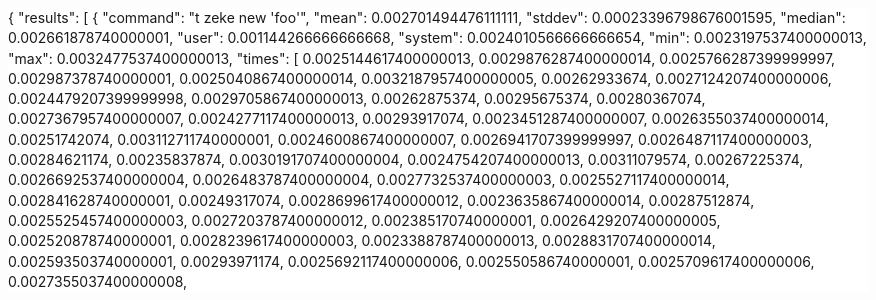 {
  "results": [
    {
      "command": "t zeke new 'foo'",
      "mean": 0.002701494476111111,
      "stddev": 0.00023396798676001595,
      "median": 0.002661878740000001,
      "user": 0.001144266666666668,
      "system": 0.0024010566666666654,
      "min": 0.0023197537400000013,
      "max": 0.0032477537400000013,
      "times": [
        0.0025144617400000013,
        0.0029876287400000014,
        0.0025766287399999997,
        0.002987378740000001,
        0.0025040867400000014,
        0.0032187957400000005,
        0.00262933674,
        0.0027124207400000006,
        0.0024479207399999998,
        0.0029705867400000013,
        0.00262875374,
        0.00295675374,
        0.00280367074,
        0.0027367957400000007,
        0.0024277117400000013,
        0.00293917074,
        0.0023451287400000007,
        0.0026355037400000014,
        0.00251742074,
        0.003112711740000001,
        0.0024600867400000007,
        0.0026941707399999997,
        0.0026487117400000003,
        0.00284621174,
        0.00235837874,
        0.0030191707400000004,
        0.0024754207400000013,
        0.00311079574,
        0.00267225374,
        0.0026692537400000004,
        0.0026483787400000004,
        0.0027732537400000003,
        0.0025527117400000014,
        0.002841628740000001,
        0.00249317074,
        0.0028699617400000012,
        0.0023635867400000014,
        0.00287512874,
        0.0025525457400000003,
        0.0027203787400000012,
        0.002385170740000001,
        0.0026429207400000005,
        0.002520878740000001,
        0.0028239617400000003,
        0.0023388787400000013,
        0.0028831707400000014,
        0.002593503740000001,
        0.00293971174,
        0.0025692117400000006,
        0.002550586740000001,
        0.0025709617400000006,
        0.0027355037400000008,